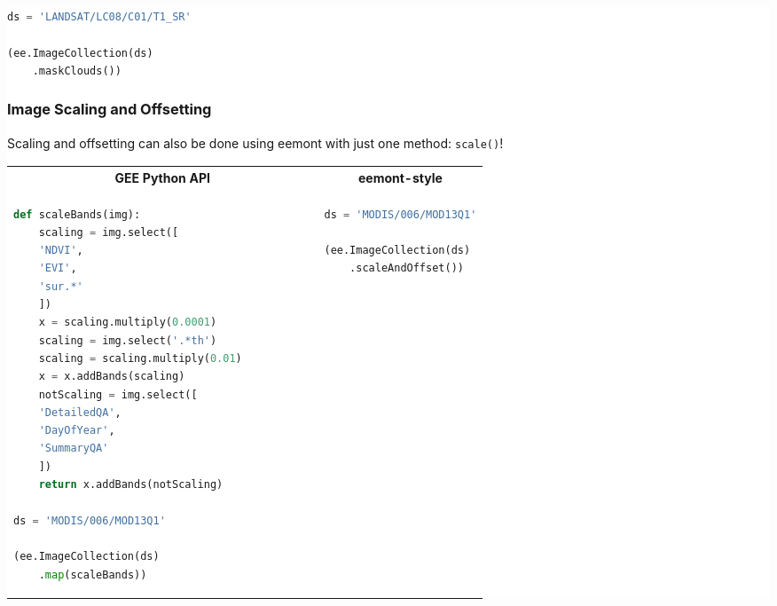 </td>
<td>

``` python
ds = 'LANDSAT/LC08/C01/T1_SR'
          
(ee.ImageCollection(ds)
    .maskClouds())
```
</td>
</tr>

</table>

### Image Scaling and Offsetting

Scaling and offsetting can also be done using eemont with just one method: `scale()`!

<table>

<tr>
<th> GEE Python API </th>
<th> eemont-style </th>
</tr>

<tr>
<td>
  
``` python
def scaleBands(img):
    scaling = img.select([
    'NDVI',
    'EVI',
    'sur.*'
    ])
    x = scaling.multiply(0.0001)
    scaling = img.select('.*th')
    scaling = scaling.multiply(0.01)
    x = x.addBands(scaling)
    notScaling = img.select([
    'DetailedQA',
    'DayOfYear',
    'SummaryQA'
    ])
    return x.addBands(notScaling)              

ds = 'MODIS/006/MOD13Q1'

(ee.ImageCollection(ds)
    .map(scaleBands))
```

</td>
<td>

``` python
ds = 'MODIS/006/MOD13Q1'
          
(ee.ImageCollection(ds)
    .scaleAndOffset())
```
</td>
</tr>
